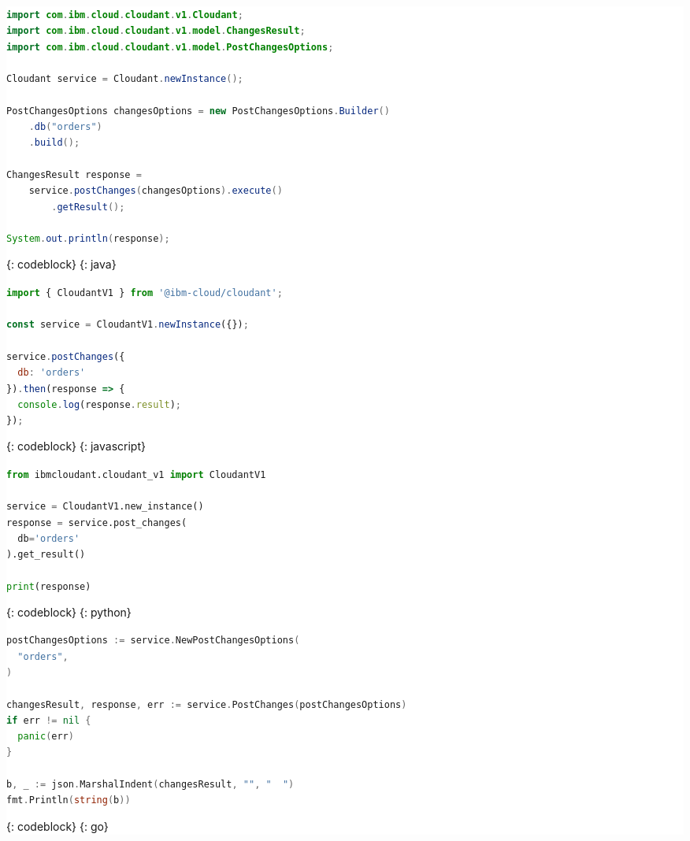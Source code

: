```java
import com.ibm.cloud.cloudant.v1.Cloudant;
import com.ibm.cloud.cloudant.v1.model.ChangesResult;
import com.ibm.cloud.cloudant.v1.model.PostChangesOptions;

Cloudant service = Cloudant.newInstance();

PostChangesOptions changesOptions = new PostChangesOptions.Builder()
    .db("orders")
    .build();

ChangesResult response =
    service.postChanges(changesOptions).execute()
        .getResult();

System.out.println(response);
```
{: codeblock}
{: java}

```javascript
import { CloudantV1 } from '@ibm-cloud/cloudant';

const service = CloudantV1.newInstance({});

service.postChanges({
  db: 'orders'
}).then(response => {
  console.log(response.result);
});
```
{: codeblock}
{: javascript}

```python
from ibmcloudant.cloudant_v1 import CloudantV1

service = CloudantV1.new_instance()
response = service.post_changes(
  db='orders'
).get_result()

print(response)
```
{: codeblock}
{: python}

```go
postChangesOptions := service.NewPostChangesOptions(
  "orders",
)

changesResult, response, err := service.PostChanges(postChangesOptions)
if err != nil {
  panic(err)
}

b, _ := json.MarshalIndent(changesResult, "", "  ")
fmt.Println(string(b))
```
{: codeblock}
{: go}
